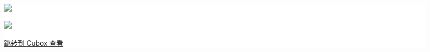![](https://cubox.pro/c/filters:no_upscale()?imageUrl=https%3A%2F%2Fmmbiz.qpic.cn%2Fsz_mmbiz_png%2FBhIKFZ2E88gY4g8NPDpNibN3cK41dxgFmQws1sc5Dpu73f9IJZgLn6IoZicskpg2wLuHBDM9bhvSE9NJUCOSa7ag%2F640%3Fwx_fmt%3Dpng%26from%3Dappmsg)

![](https://cubox.pro/c/filters:no_upscale()?imageUrl=https%3A%2F%2Fmmbiz.qpic.cn%2Fmmbiz_jpg%2FBhIKFZ2E88gzESQ19UqrtSgjbbIfXapAdqmztS9MV4qFQ0ystbBOjbXCw1D5anVnKv2WcPaGNBYrYHOIfD7JbA%2F640%3Fwx_fmt%3Djpeg)

[跳转到 Cubox 查看](https://cubox.pro/my/card?id=7249400312316823397)
